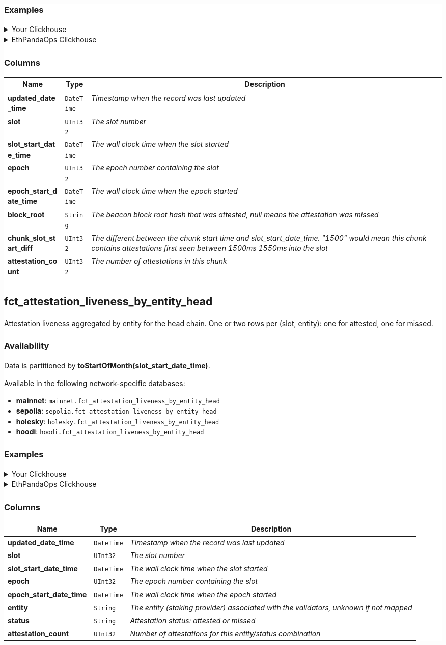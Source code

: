 ### Examples

<details><summary>Your Clickhouse</summary></details>

<details><summary>EthPandaOps Clickhouse</summary></details>

### Columns
| Name | Type | Description |
|--------|------|-------------|
| **updated_date_time** | `DateTime` | *Timestamp when the record was last updated* |
| **slot** | `UInt32` | *The slot number* |
| **slot_start_date_time** | `DateTime` | *The wall clock time when the slot started* |
| **epoch** | `UInt32` | *The epoch number containing the slot* |
| **epoch_start_date_time** | `DateTime` | *The wall clock time when the epoch started* |
| **block_root** | `String` | *The beacon block root hash that was attested, null means the attestation was missed* |
| **chunk_slot_start_diff** | `UInt32` | *The different between the chunk start time and slot_start_date_time. "1500" would mean this chunk contains attestations first seen between 1500ms 1550ms into the slot* |
| **attestation_count** | `UInt32` | *The number of attestations in this chunk* |

## fct_attestation_liveness_by_entity_head

Attestation liveness aggregated by entity for the head chain. One or two rows per (slot, entity): one for attested, one for missed.

### Availability
Data is partitioned by **toStartOfMonth(slot_start_date_time)**.

Available in the following network-specific databases:

- **mainnet**: `mainnet.fct_attestation_liveness_by_entity_head`
- **sepolia**: `sepolia.fct_attestation_liveness_by_entity_head`
- **holesky**: `holesky.fct_attestation_liveness_by_entity_head`
- **hoodi**: `hoodi.fct_attestation_liveness_by_entity_head`

### Examples

<details><summary>Your Clickhouse</summary></details>

<details><summary>EthPandaOps Clickhouse</summary></details>

### Columns
| Name | Type | Description |
|--------|------|-------------|
| **updated_date_time** | `DateTime` | *Timestamp when the record was last updated* |
| **slot** | `UInt32` | *The slot number* |
| **slot_start_date_time** | `DateTime` | *The wall clock time when the slot started* |
| **epoch** | `UInt32` | *The epoch number containing the slot* |
| **epoch_start_date_time** | `DateTime` | *The wall clock time when the epoch started* |
| **entity** | `String` | *The entity (staking provider) associated with the validators, unknown if not mapped* |
| **status** | `String` | *Attestation status: attested or missed* |
| **attestation_count** | `UInt32` | *Number of attestations for this entity/status combination* |
